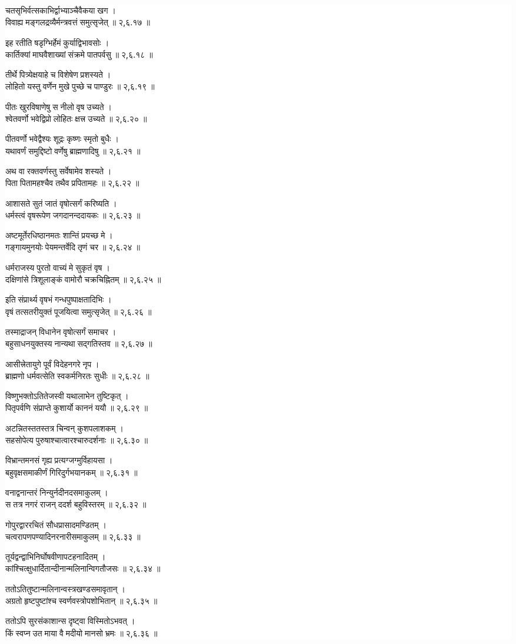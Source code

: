 चतसृभिर्वत्सकाभिर्द्वाभ्याञ्चैवैकया खग ।  
विवाह्य मङ्गलद्रव्यैर्मन्त्रवत्तं समुत्सृजेत् ॥ २,६.१७ ॥  
  
इह रतीति षडृग्भिर्हेमं कुर्याद्विभावसोः ।  
कार्तिक्यां माघवैशाख्यां संक्रमे पातपर्वसु ॥ २,६.१८ ॥  
  
तीर्थे पित्र्येक्षयाहे च विशेषेण प्रशस्यते ।  
लोहितो यस्तु वर्णेन मुखे पुच्छे च पाण्डुरः ॥ २,६.१९ ॥  
  
पीतः खुरविषाणेषु स नीलो वृष उच्यते ।  
श्वेतवर्णो भवेद्विप्रो लोहितः क्षत्त्र उच्यते ॥ २,६.२० ॥  
  
पीतवर्णो भवेद्वैश्यः शूद्रः कृष्णः स्मृतो बुधैः ।  
यथावर्णं समुद्दिष्टो वर्णेषु ब्राह्मणादिषु ॥ २,६.२१ ॥  
  
अथ वा रक्तवर्णस्तु सर्वेषामेव शस्यते ।  
पिता पितामहश्चैव तथैव प्रपितामहः ॥ २,६.२२ ॥  
  
आशासते सुतं जातं वृषोत्सर्गं करिष्यति ।  
धर्मस्त्वं वृषरूपेण जगदानन्ददायकः ॥ २,६.२३ ॥  
  
अष्टमूर्तेरधिष्ठानमतः शान्तिं प्रयच्छ मे ।  
गङ्गायमुनयोः पेयमन्तर्वेदि तृणं चर ॥ २,६.२४ ॥  
  
धर्मराजस्य पुरतो वाच्यं मे सुकृतं वृष ।  
दक्षिणांसे त्रिशूलाङ्कं वामोरौ चक्रचिह्नितम् ॥ २,६.२५ ॥  
  
इति संप्रार्थ्य वृषभं गन्धपुष्पाक्षतादिभिः ।  
वृषं तत्सतरीयुक्तं पूजयित्वा समुत्सृजेत् ॥ २,६.२६ ॥  
  
तस्माद्राजन् विधानेन वृषोत्सर्गं समाचर ।  
बहुसाधनयुक्तस्य नान्यथा सद्गतिस्तव ॥ २,६.२७ ॥  
  
आसीत्त्रेतायुगे पूर्वं विदेहनगरे नृप ।  
ब्राह्मणो धर्मवत्सेति स्वकर्मनिरतः सुधीः ॥ २,६.२८ ॥  
  
विष्णुभक्तोऽतितेजस्वी यथालाभेन तुष्टिकृत् ।  
पितृपर्वणि संप्राप्ते कुशार्यो काननं ययौ ॥ २,६.२९ ॥  
  
अटन्नितस्ततस्तत्र चिन्वन् कुशपलाशकम् ।  
सहसोपेत्य पुरुषाश्चात्वारश्चारुदर्शनाः ॥ २,६.३० ॥  
  
विभ्रान्तमनसं गृह्य प्रत्यग्जग्मुर्विहायसा ।  
बहुवृक्षसमाकीर्णं गिरिदुर्गभयानकम् ॥ २,६.३१ ॥  
  
वनाद्वनान्तरं निन्युर्नदीनदसमाकुलम् ।  
स तत्र नगरं राजन् ददर्श बहुविस्तरम् ॥ २,६.३२ ॥  
  
गोपुरद्वाररचितं सौधप्रासादमण्डितम् ।  
चत्वरापणपण्यादिनरनारीसमाकुलम् ॥ २,६.३३ ॥  
  
तूर्यद्वन्द्वाभिनिर्घोषवीणापटहनादितम् ।  
कांश्चित्क्षुधार्दितान्दीनान्मलिनान्विगतौजसः ॥ २,६.३४ ॥  
  
ततोऽतितुष्टान्मलिनान्वस्त्रखण्डसमावृतान् ।  
अग्रतो हृष्टपुष्टांश्च स्वर्णवस्त्रोपशोभितान् ॥ २,६.३५ ॥  
  
ततोऽपि सुरसंकाशान्स दृष्ट्वा विस्मितोऽभवत् ।  
किं स्वप्न उत माया वै मदीयो मानसो भ्रमः ॥ २,६.३६ ॥  
  